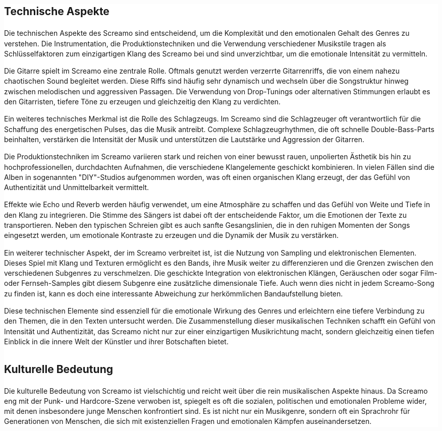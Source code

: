 
## Technische Aspekte


Die technischen Aspekte des Screamo sind entscheidend, um die Komplexität und den emotionalen Gehalt des Genres zu verstehen. Die Instrumentation, die Produktionstechniken und die Verwendung verschiedener Musikstile tragen als Schlüsselfaktoren zum einzigartigen Klang des Screamo bei und sind unverzichtbar, um die emotionale Intensität zu vermitteln.

Die Gitarre spielt im Screamo eine zentrale Rolle. Oftmals genutzt werden verzerrte Gitarrenriffs, die von einem nahezu chaotischen Sound begleitet werden. Diese Riffs sind häufig sehr dynamisch und wechseln über die Songstruktur hinweg zwischen melodischen und aggressiven Passagen. Die Verwendung von Drop-Tunings oder alternativen Stimmungen erlaubt es den Gitarristen, tiefere Töne zu erzeugen und gleichzeitig den Klang zu verdichten. 

Ein weiteres technisches Merkmal ist die Rolle des Schlagzeugs. Im Screamo sind die Schlagzeuger oft verantwortlich für die Schaffung des energetischen Pulses, das die Musik antreibt. Complexe Schlagzeugrhythmen, die oft schnelle Double-Bass-Parts beinhalten, verstärken die Intensität der Musik und unterstützen die Lautstärke und Aggression der Gitarren.

Die Produktionstechniken im Screamo variieren stark und reichen von einer bewusst rauen, unpolierten Ästhetik bis hin zu hochprofessionellen, durchdachten Aufnahmen, die verschiedene Klangelemente geschickt kombinieren. In vielen Fällen sind die Alben in sogenannten "DIY"-Studios aufgenommen worden, was oft einen organischen Klang erzeugt, der das Gefühl von Authentizität und Unmittelbarkeit vermittelt.

Effekte wie Echo und Reverb werden häufig verwendet, um eine Atmosphäre zu schaffen und das Gefühl von Weite und Tiefe in den Klang zu integrieren. Die Stimme des Sängers ist dabei oft der entscheidende Faktor, um die Emotionen der Texte zu transportieren. Neben den typischen Schreien gibt es auch sanfte Gesangslinien, die in den ruhigen Momenten der Songs eingesetzt werden, um emotionale Kontraste zu erzeugen und die Dynamik der Musik zu verstärken.

Ein weiterer technischer Aspekt, der im Screamo verbreitet ist, ist die Nutzung von Sampling und elektronischen Elementen. Dieses Spiel mit Klang und Texturen ermöglicht es den Bands, ihre Musik weiter zu differenzieren und die Grenzen zwischen den verschiedenen Subgenres zu verschmelzen. Die geschickte Integration von elektronischen Klängen, Geräuschen oder sogar Film- oder Fernseh-Samples gibt diesem Subgenre eine zusätzliche dimensionale Tiefe. Auch wenn dies nicht in jedem Screamo-Song zu finden ist, kann es doch eine interessante Abweichung zur herkömmlichen Bandaufstellung bieten.

Diese technischen Elemente sind essenziell für die emotionale Wirkung des Genres und erleichtern eine tiefere Verbindung zu den Themen, die in den Texten untersucht werden. Die Zusammenstellung dieser musikalischen Techniken schafft ein Gefühl von Intensität und Authentizität, das Screamo nicht nur zur einer einzigartigen Musikrichtung macht, sondern gleichzeitig einen tiefen Einblick in die innere Welt der Künstler und ihrer Botschaften bietet.


## Kulturelle Bedeutung


Die kulturelle Bedeutung von Screamo ist vielschichtig und reicht weit über die rein musikalischen Aspekte hinaus. Da Screamo eng mit der Punk- und Hardcore-Szene verwoben ist, spiegelt es oft die sozialen, politischen und emotionalen Probleme wider, mit denen insbesondere junge Menschen konfrontiert sind. Es ist nicht nur ein Musikgenre, sondern oft ein Sprachrohr für Generationen von Menschen, die sich mit existenziellen Fragen und emotionalen Kämpfen auseinandersetzen.
